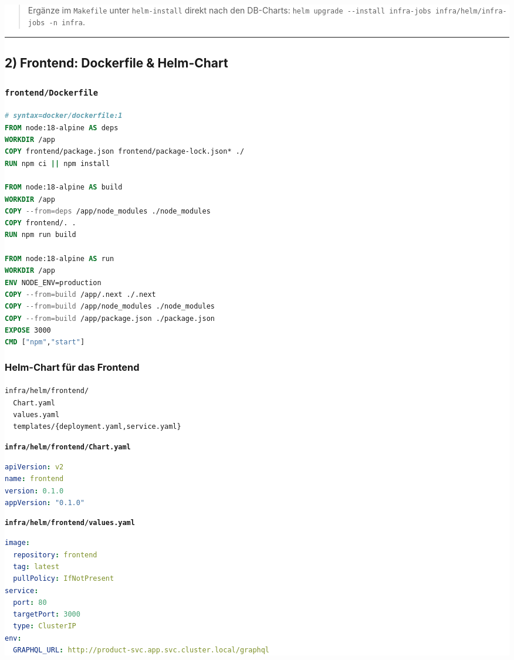 > Ergänze im `Makefile` unter `helm-install` direkt nach den DB-Charts: `helm upgrade --install infra-jobs infra/helm/infra-jobs -n infra`.

---

## 2) Frontend: Dockerfile & Helm-Chart

### `frontend/Dockerfile`
```dockerfile
# syntax=docker/dockerfile:1
FROM node:18-alpine AS deps
WORKDIR /app
COPY frontend/package.json frontend/package-lock.json* ./
RUN npm ci || npm install

FROM node:18-alpine AS build
WORKDIR /app
COPY --from=deps /app/node_modules ./node_modules
COPY frontend/. .
RUN npm run build

FROM node:18-alpine AS run
WORKDIR /app
ENV NODE_ENV=production
COPY --from=build /app/.next ./.next
COPY --from=build /app/node_modules ./node_modules
COPY --from=build /app/package.json ./package.json
EXPOSE 3000
CMD ["npm","start"]
```

### Helm-Chart für das Frontend
```
infra/helm/frontend/
  Chart.yaml
  values.yaml
  templates/{deployment.yaml,service.yaml}
```

**`infra/helm/frontend/Chart.yaml`**
```yaml
apiVersion: v2
name: frontend
version: 0.1.0
appVersion: "0.1.0"
```

**`infra/helm/frontend/values.yaml`**
```yaml
image:
  repository: frontend
  tag: latest
  pullPolicy: IfNotPresent
service:
  port: 80
  targetPort: 3000
  type: ClusterIP
env:
  GRAPHQL_URL: http://product-svc.app.svc.cluster.local/graphql
```
